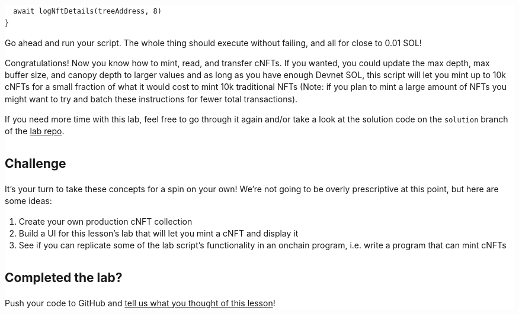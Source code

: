 ```tsx
  await logNftDetails(treeAddress, 8)
}
```

Go ahead and run your script. The whole thing should execute without failing, and all for close to 0.01 SOL!

Congratulations! Now you know how to mint, read, and transfer cNFTs. If you wanted, you could update the max depth, max buffer size, and canopy depth to larger values and as long as you have enough Devnet SOL, this script will let you mint up to 10k cNFTs for a small fraction of what it would cost to mint 10k traditional NFTs (Note: if you plan to mint a large amount of NFTs you might want to try and batch these instructions for fewer total transactions).

If you need more time with this lab, feel free to go through it again and/or take a look at the solution code on the `solution` branch of the [lab repo](https://github.com/Unboxed-Software/solana-cnft-demo/tree/solution).

## Challenge

It’s your turn to take these concepts for a spin on your own! We’re not going to be overly prescriptive at this point, but here are some ideas:

1. Create your own production cNFT collection
2. Build a UI for this lesson’s lab that will let you mint a cNFT and display it
3. See if you can replicate some of the lab script’s functionality in an onchain program, i.e. write a program that can mint cNFTs


## Completed the lab?

Push your code to GitHub and [tell us what you thought of this lesson](https://form.typeform.com/to/IPH0UGz7#answers-lesson=db156789-2400-4972-904f-40375582384a)!
